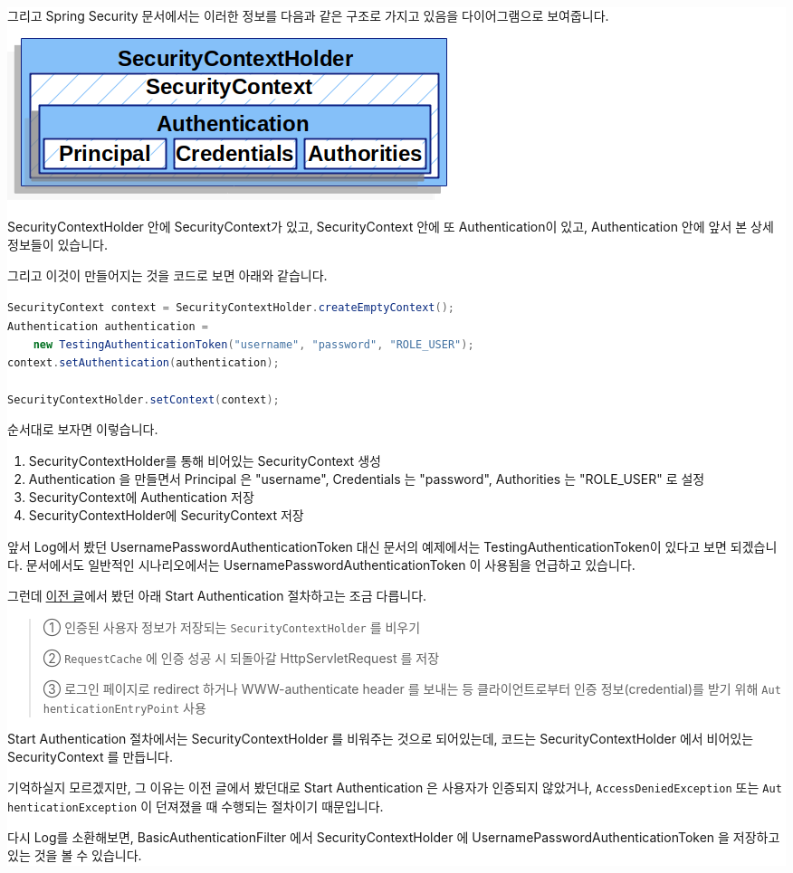 그리고 Spring Security 문서에서는 이러한 정보를 다음과 같은 구조로 가지고 있음을 다이어그램으로 보여줍니다.

![SecurityContextHolder 다이어그램](/assets/img/2023-07-12-study-spring-security-6-SecurityContextHolder/01-securitycontextholder.png)

SecurityContextHolder 안에 SecurityContext가 있고, SecurityContext 안에 또 Authentication이 있고, Authentication 안에 앞서 본 상세 정보들이 있습니다.

그리고 이것이 만들어지는 것을 코드로 보면 아래와 같습니다.

```java
SecurityContext context = SecurityContextHolder.createEmptyContext(); 
Authentication authentication =
    new TestingAuthenticationToken("username", "password", "ROLE_USER"); 
context.setAuthentication(authentication);

SecurityContextHolder.setContext(context); 
```

순서대로 보자면 이렇습니다.
1. SecurityContextHolder를 통해 비어있는 SecurityContext 생성
2. Authentication 을 만들면서 Principal 은 "username", Credentials 는 "password", Authorities 는 "ROLE_USER" 로 설정
3. SecurityContext에 Authentication 저장
4. SecurityContextHolder에 SecurityContext 저장

앞서 Log에서 봤던 UsernamePasswordAuthenticationToken 대신 문서의 예제에서는 TestingAuthenticationToken이 있다고 보면 되겠습니다. 문서에서도 일반적인 시나리오에서는 UsernamePasswordAuthenticationToken 이 사용됨을 언급하고 있습니다.

그런데 [이전 글](https://limvik.github.io/posts/study-spring-security-5-check-logs-and-codes/#%EB%8B%A4%EC%8B%9C-%EA%B4%80%EB%A0%A8-log-%EC%82%B4%ED%8E%B4%EB%B3%B4%EA%B8%B0)에서 봤던 아래 Start Authentication 절차하고는 조금 다릅니다.

>① 인증된 사용자 정보가 저장되는  `SecurityContextHolder`  를 비우기
>
>②  `RequestCache`  에 인증 성공 시 되돌아갈 HttpServletRequest 를 저장
>
>③ 로그인 페이지로 redirect 하거나 WWW-authenticate header 를 보내는 등 클라이언트로부터 인증 정보(credential)를 받기 위해  `AuthenticationEntryPoint`  사용

Start Authentication 절차에서는 SecurityContextHolder 를 비워주는 것으로 되어있는데, 코드는 SecurityContextHolder 에서 비어있는 SecurityContext 를 만듭니다.

기억하실지 모르겠지만,  그 이유는 이전 글에서 봤던대로 Start Authentication 은 사용자가 인증되지 않았거나,  `AccessDeniedException` 또는 `AuthenticationException` 이 던져졌을 때 수행되는 절차이기 때문입니다.

다시 Log를 소환해보면, BasicAuthenticationFilter 에서 SecurityContextHolder 에 UsernamePasswordAuthenticationToken 을 저장하고 있는 것을 볼 수 있습니다.
